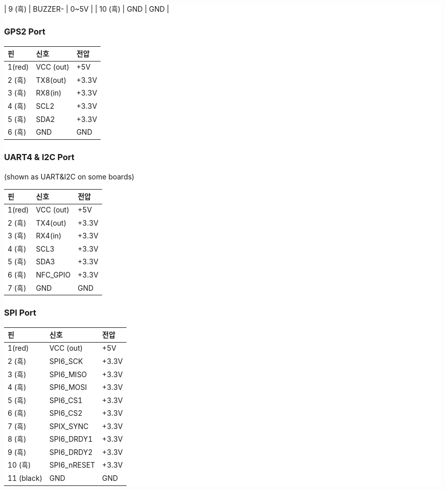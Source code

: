 | 9 (흑)  | BUZZER-                                                     | 0\~5V |
| 10 (흑) | GND                                                         | GND                    |

### GPS2 Port

| 핀                         | 신호                           | 전압                    |
| :------------------------ | :--------------------------- | :-------------------- |
| 1(red) | VCC (out) | +5V                   |
| 2 (흑)  | TX8(out)  | +3.3V |
| 3 (흑)  | RX8(in)   | +3.3V |
| 4 (흑)  | SCL2                         | +3.3V |
| 5 (흑)  | SDA2                         | +3.3V |
| 6 (흑)  | GND                          | GND                   |

### UART4 & I2C Port

(shown as UART\&I2C on some boards)

| 핀                         | 신호                            | 전압                    |
| :------------------------ | :---------------------------- | :-------------------- |
| 1(red) | VCC (out)  | +5V                   |
| 2 (흑)  | TX4(out)   | +3.3V |
| 3 (흑)  | RX4(in)    | +3.3V |
| 4 (흑)  | SCL3                          | +3.3V |
| 5 (흑)  | SDA3                          | +3.3V |
| 6 (흑)  | NFC_GPIO | +3.3V |
| 7 (흑)  | GND                           | GND                   |

### SPI Port

| 핀                             | 신호                               | 전압                    |
| :---------------------------- | :------------------------------- | :-------------------- |
| 1(red)     | VCC (out)     | +5V                   |
| 2 (흑)      | SPI6_SCK    | +3.3V |
| 3 (흑)      | SPI6_MISO   | +3.3V |
| 4 (흑)      | SPI6_MOSI   | +3.3V |
| 5 (흑)      | SPI6_CS1    | +3.3V |
| 6 (흑)      | SPI6_CS2    | +3.3V |
| 7 (흑)      | SPIX_SYNC   | +3.3V |
| 8 (흑)      | SPI6_DRDY1  | +3.3V |
| 9 (흑)      | SPI6_DRDY2  | +3.3V |
| 10 (흑)     | SPI6_nRESET | +3.3V |
| 11 (black) | GND                              | GND                   |
